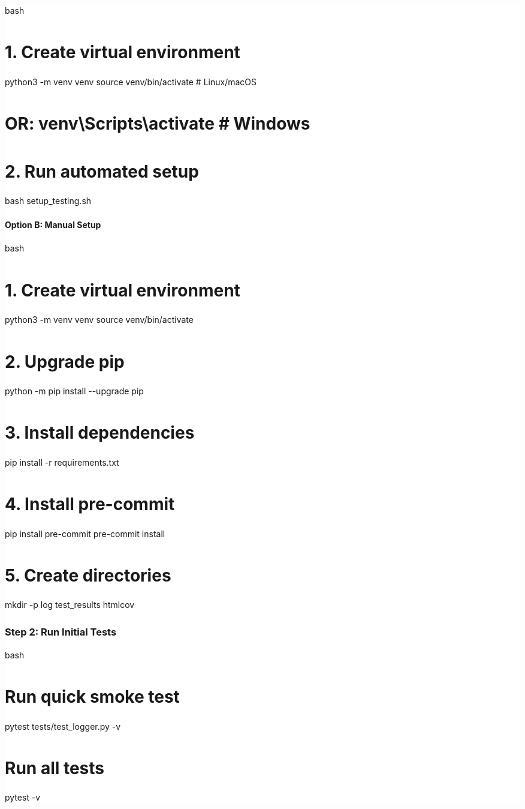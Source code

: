 bash
#  1. Create virtual environment
python3 -m venv venv
source venv/bin/activate  # Linux/macOS
# OR: venv\Scripts\activate  # Windows

# 2. Run automated setup
bash setup_testing.sh


#### Option B: Manual Setup

bash
# 1. Create virtual environment
python3 -m venv venv
source venv/bin/activate

# 2. Upgrade pip
python -m pip install --upgrade pip

# 3. Install dependencies
pip install -r requirements.txt

# 4. Install pre-commit
pip install pre-commit
pre-commit install

# 5. Create directories
mkdir -p log test_results htmlcov


### Step 2: Run Initial Tests

bash
# Run quick smoke test
pytest tests/test_logger.py -v

# Run all tests
pytest -v
